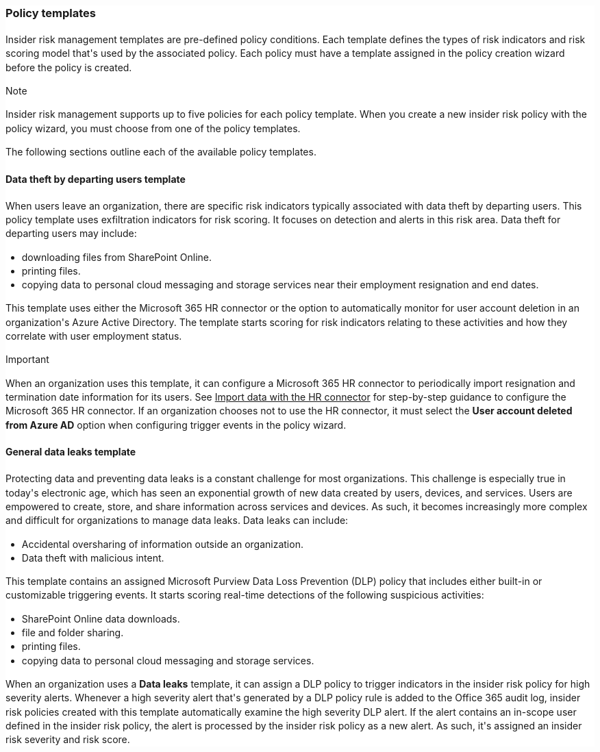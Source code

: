 ### Policy templates

Insider risk management templates are pre-defined policy conditions. Each template defines the types of risk indicators and risk scoring model that's used by the associated policy. Each policy must have a template assigned in the policy creation wizard before the policy is created.

> [!NOTE]
> Insider risk management supports up to five policies for each policy template. When you create a new insider risk policy with the policy wizard, you must choose from one of the policy templates.

The following sections outline each of the available policy templates.

#### Data theft by departing users template

When users leave an organization, there are specific risk indicators typically associated with data theft by departing users. This policy template uses exfiltration indicators for risk scoring. It focuses on detection and alerts in this risk area. Data theft for departing users may include:

 -  downloading files from SharePoint Online.
 -  printing files.
 -  copying data to personal cloud messaging and storage services near their employment resignation and end dates.

This template uses either the Microsoft 365 HR connector or the option to automatically monitor for user account deletion in an organization's Azure Active Directory. The template starts scoring for risk indicators relating to these activities and how they correlate with user employment status.

> [!IMPORTANT]
> When an organization uses this template, it can configure a Microsoft 365 HR connector to periodically import resignation and termination date information for its users. See [Import data with the HR connector](/microsoft-365/compliance/import-hr-data?azure-portal=true) for step-by-step guidance to configure the Microsoft 365 HR connector. If an organization chooses not to use the HR connector, it must select the **User account deleted from Azure AD** option when configuring trigger events in the policy wizard.

#### General data leaks template

Protecting data and preventing data leaks is a constant challenge for most organizations. This challenge is especially true in today's electronic age, which has seen an exponential growth of new data created by users, devices, and services. Users are empowered to create, store, and share information across services and devices. As such, it becomes increasingly more complex and difficult for organizations to manage data leaks. Data leaks can include:

 -  Accidental oversharing of information outside an organization.
 -  Data theft with malicious intent.

This template contains an assigned Microsoft Purview Data Loss Prevention (DLP) policy that includes either built-in or customizable triggering events. It starts scoring real-time detections of the following suspicious activities:

 -  SharePoint Online data downloads.
 -  file and folder sharing.
 -  printing files.
 -  copying data to personal cloud messaging and storage services.

When an organization uses a **Data leaks** template, it can assign a DLP policy to trigger indicators in the insider risk policy for high severity alerts. Whenever a high severity alert that's generated by a DLP policy rule is added to the Office 365 audit log, insider risk policies created with this template automatically examine the high severity DLP alert. If the alert contains an in-scope user defined in the insider risk policy, the alert is processed by the insider risk policy as a new alert. As such, it's assigned an insider risk severity and risk score.
